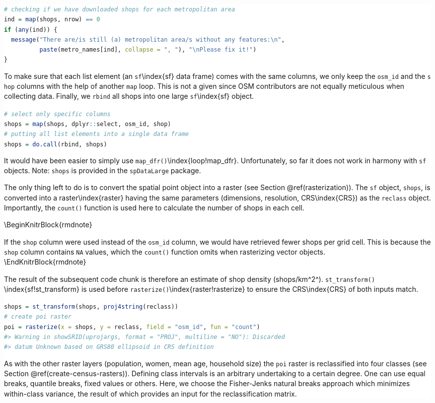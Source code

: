 
```r
# checking if we have downloaded shops for each metropolitan area
ind = map(shops, nrow) == 0
if (any(ind)) {
  message("There are/is still (a) metropolitan area/s without any features:\n",
          paste(metro_names[ind], collapse = ", "), "\nPlease fix it!")
}
```

To make sure that each list element (an `sf`\index{sf} data frame) comes with the same columns, we only keep the `osm_id` and the `shop` columns with the help of another `map` loop.
This is not a given since OSM contributors are not equally meticulous when collecting data.
Finally, we `rbind` all shops into one large `sf`\index{sf} object.


```r
# select only specific columns
shops = map(shops, dplyr::select, osm_id, shop)
# putting all list elements into a single data frame
shops = do.call(rbind, shops)
```

It would have been easier to simply use `map_dfr()`\index{loop!map\_dfr}. 
Unfortunately, so far it does not work in harmony with `sf` objects.
Note: `shops` is provided in the `spDataLarge` package.

The only thing left to do is to convert the spatial point object into a raster (see Section \@ref(rasterization)).
The `sf` object, `shops`, is converted into a raster\index{raster} having the same parameters (dimensions, resolution, CRS\index{CRS}) as the `reclass` object.
Importantly, the `count()` function is used here to calculate the number of shops in each cell.

\BeginKnitrBlock{rmdnote}<div class="rmdnote">If the `shop` column were used instead of the `osm_id` column, we would have retrieved fewer shops per grid cell. 
This is because the `shop` column contains `NA` values, which the `count()` function omits when rasterizing vector objects.</div>\EndKnitrBlock{rmdnote}

The result of the subsequent code chunk is therefore an estimate of shop density (shops/km^2^).
`st_transform()`\index{sf!st\_transform} is used before `rasterize()`\index{raster!rasterize} to ensure the CRS\index{CRS} of both inputs match.


```r
shops = st_transform(shops, proj4string(reclass))
# create poi raster
poi = rasterize(x = shops, y = reclass, field = "osm_id", fun = "count")
#> Warning in showSRID(uprojargs, format = "PROJ", multiline = "NO"): Discarded
#> datum Unknown based on GRS80 ellipsoid in CRS definition
```

As with the other raster layers (population, women, mean age, household size) the `poi` raster is reclassified into four classes (see Section \@ref(create-census-rasters)). 
Defining class intervals is an arbitrary undertaking to a certain degree.
One can use equal breaks, quantile breaks, fixed values or others.
Here, we choose the Fisher-Jenks natural breaks approach which minimizes within-class variance, the result of which provides an input for the reclassification matrix.
